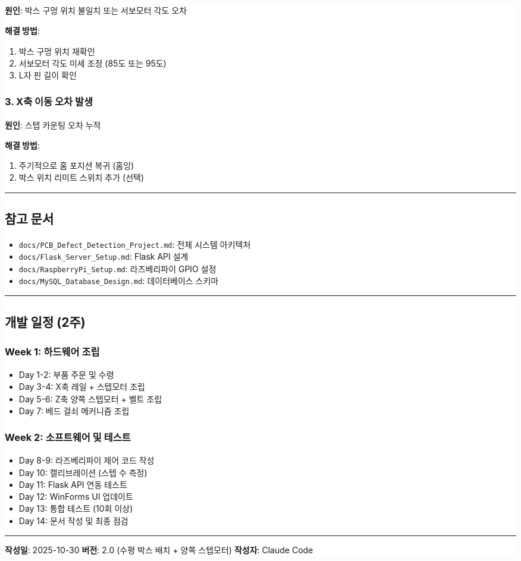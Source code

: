**원인**: 박스 구멍 위치 불일치 또는 서보모터 각도 오차

**해결 방법**:
1. 박스 구멍 위치 재확인
2. 서보모터 각도 미세 조정 (85도 또는 95도)
3. L자 핀 길이 확인

### 3. X축 이동 오차 발생

**원인**: 스텝 카운팅 오차 누적

**해결 방법**:
1. 주기적으로 홈 포지션 복귀 (홈잉)
2. 박스 위치 리미트 스위치 추가 (선택)

---

## 참고 문서

- `docs/PCB_Defect_Detection_Project.md`: 전체 시스템 아키텍처
- `docs/Flask_Server_Setup.md`: Flask API 설계
- `docs/RaspberryPi_Setup.md`: 라즈베리파이 GPIO 설정
- `docs/MySQL_Database_Design.md`: 데이터베이스 스키마

---

## 개발 일정 (2주)

### Week 1: 하드웨어 조립
- Day 1-2: 부품 주문 및 수령
- Day 3-4: X축 레일 + 스텝모터 조립
- Day 5-6: Z축 양쪽 스텝모터 + 벨트 조립
- Day 7: 베드 걸쇠 메커니즘 조립

### Week 2: 소프트웨어 및 테스트
- Day 8-9: 라즈베리파이 제어 코드 작성
- Day 10: 캘리브레이션 (스텝 수 측정)
- Day 11: Flask API 연동 테스트
- Day 12: WinForms UI 업데이트
- Day 13: 통합 테스트 (10회 이상)
- Day 14: 문서 작성 및 최종 점검

---

**작성일**: 2025-10-30
**버전**: 2.0 (수평 박스 배치 + 양쪽 스텝모터)
**작성자**: Claude Code
